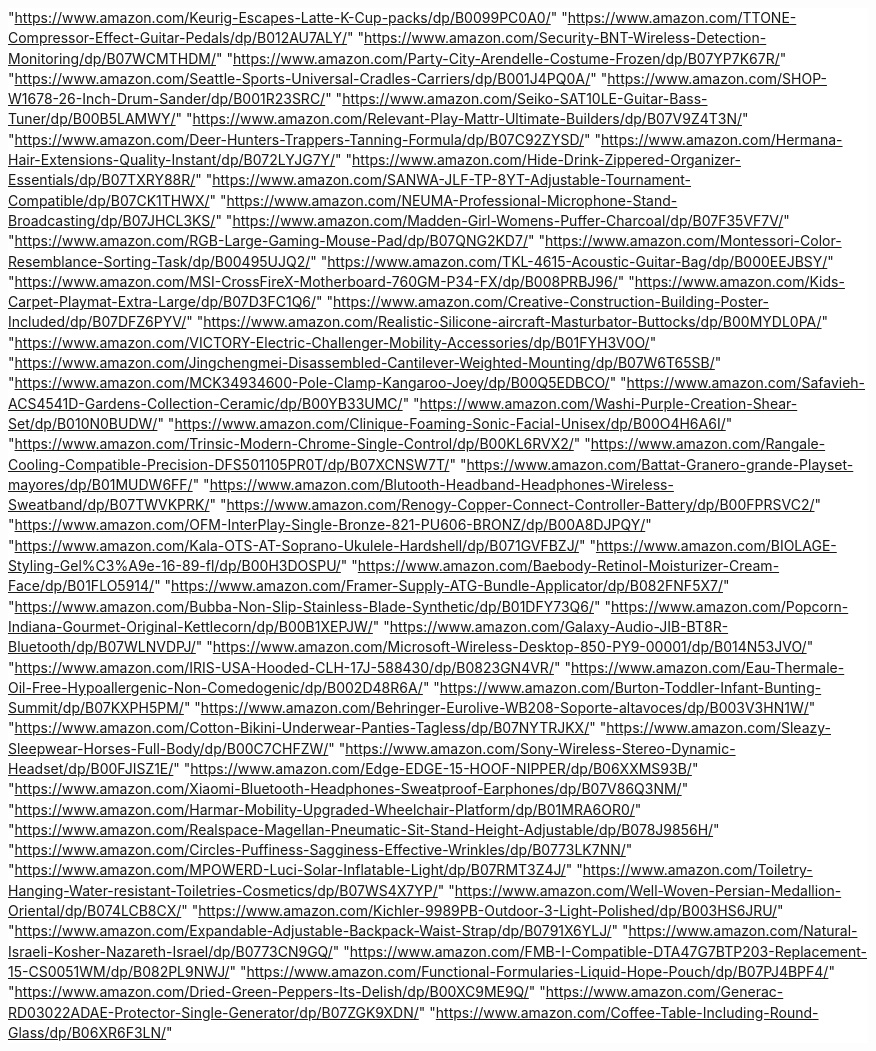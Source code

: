 "https://www.amazon.com/Keurig-Escapes-Latte-K-Cup-packs/dp/B0099PC0A0/"
"https://www.amazon.com/TTONE-Compressor-Effect-Guitar-Pedals/dp/B012AU7ALY/"
"https://www.amazon.com/Security-BNT-Wireless-Detection-Monitoring/dp/B07WCMTHDM/"
"https://www.amazon.com/Party-City-Arendelle-Costume-Frozen/dp/B07YP7K67R/"
"https://www.amazon.com/Seattle-Sports-Universal-Cradles-Carriers/dp/B001J4PQ0A/"
"https://www.amazon.com/SHOP-W1678-26-Inch-Drum-Sander/dp/B001R23SRC/"
"https://www.amazon.com/Seiko-SAT10LE-Guitar-Bass-Tuner/dp/B00B5LAMWY/"
"https://www.amazon.com/Relevant-Play-Mattr-Ultimate-Builders/dp/B07V9Z4T3N/"
"https://www.amazon.com/Deer-Hunters-Trappers-Tanning-Formula/dp/B07C92ZYSD/"
"https://www.amazon.com/Hermana-Hair-Extensions-Quality-Instant/dp/B072LYJG7Y/"
"https://www.amazon.com/Hide-Drink-Zippered-Organizer-Essentials/dp/B07TXRY88R/"
"https://www.amazon.com/SANWA-JLF-TP-8YT-Adjustable-Tournament-Compatible/dp/B07CK1THWX/"
"https://www.amazon.com/NEUMA-Professional-Microphone-Stand-Broadcasting/dp/B07JHCL3KS/"
"https://www.amazon.com/Madden-Girl-Womens-Puffer-Charcoal/dp/B07F35VF7V/"
"https://www.amazon.com/RGB-Large-Gaming-Mouse-Pad/dp/B07QNG2KD7/"
"https://www.amazon.com/Montessori-Color-Resemblance-Sorting-Task/dp/B00495UJQ2/"
"https://www.amazon.com/TKL-4615-Acoustic-Guitar-Bag/dp/B000EEJBSY/"
"https://www.amazon.com/MSI-CrossFireX-Motherboard-760GM-P34-FX/dp/B008PRBJ96/"
"https://www.amazon.com/Kids-Carpet-Playmat-Extra-Large/dp/B07D3FC1Q6/"
"https://www.amazon.com/Creative-Construction-Building-Poster-Included/dp/B07DFZ6PYV/"
"https://www.amazon.com/Realistic-Silicone-aircraft-Masturbator-Buttocks/dp/B00MYDL0PA/"
"https://www.amazon.com/VICTORY-Electric-Challenger-Mobility-Accessories/dp/B01FYH3V0O/"
"https://www.amazon.com/Jingchengmei-Disassembled-Cantilever-Weighted-Mounting/dp/B07W6T65SB/"
"https://www.amazon.com/MCK34934600-Pole-Clamp-Kangaroo-Joey/dp/B00Q5EDBCO/"
"https://www.amazon.com/Safavieh-ACS4541D-Gardens-Collection-Ceramic/dp/B00YB33UMC/"
"https://www.amazon.com/Washi-Purple-Creation-Shear-Set/dp/B010N0BUDW/"
"https://www.amazon.com/Clinique-Foaming-Sonic-Facial-Unisex/dp/B00O4H6A6I/"
"https://www.amazon.com/Trinsic-Modern-Chrome-Single-Control/dp/B00KL6RVX2/"
"https://www.amazon.com/Rangale-Cooling-Compatible-Precision-DFS501105PR0T/dp/B07XCNSW7T/"
"https://www.amazon.com/Battat-Granero-grande-Playset-mayores/dp/B01MUDW6FF/"
"https://www.amazon.com/Blutooth-Headband-Headphones-Wireless-Sweatband/dp/B07TWVKPRK/"
"https://www.amazon.com/Renogy-Copper-Connect-Controller-Battery/dp/B00FPRSVC2/"
"https://www.amazon.com/OFM-InterPlay-Single-Bronze-821-PU606-BRONZ/dp/B00A8DJPQY/"
"https://www.amazon.com/Kala-OTS-AT-Soprano-Ukulele-Hardshell/dp/B071GVFBZJ/"
"https://www.amazon.com/BIOLAGE-Styling-Gel%C3%A9e-16-89-fl/dp/B00H3DOSPU/"
"https://www.amazon.com/Baebody-Retinol-Moisturizer-Cream-Face/dp/B01FLO5914/"
"https://www.amazon.com/Framer-Supply-ATG-Bundle-Applicator/dp/B082FNF5X7/"
"https://www.amazon.com/Bubba-Non-Slip-Stainless-Blade-Synthetic/dp/B01DFY73Q6/"
"https://www.amazon.com/Popcorn-Indiana-Gourmet-Original-Kettlecorn/dp/B00B1XEPJW/"
"https://www.amazon.com/Galaxy-Audio-JIB-BT8R-Bluetooth/dp/B07WLNVDPJ/"
"https://www.amazon.com/Microsoft-Wireless-Desktop-850-PY9-00001/dp/B014N53JVO/"
"https://www.amazon.com/IRIS-USA-Hooded-CLH-17J-588430/dp/B0823GN4VR/"
"https://www.amazon.com/Eau-Thermale-Oil-Free-Hypoallergenic-Non-Comedogenic/dp/B002D48R6A/"
"https://www.amazon.com/Burton-Toddler-Infant-Bunting-Summit/dp/B07KXPH5PM/"
"https://www.amazon.com/Behringer-Eurolive-WB208-Soporte-altavoces/dp/B003V3HN1W/"
"https://www.amazon.com/Cotton-Bikini-Underwear-Panties-Tagless/dp/B07NYTRJKX/"
"https://www.amazon.com/Sleazy-Sleepwear-Horses-Full-Body/dp/B00C7CHFZW/"
"https://www.amazon.com/Sony-Wireless-Stereo-Dynamic-Headset/dp/B00FJISZ1E/"
"https://www.amazon.com/Edge-EDGE-15-HOOF-NIPPER/dp/B06XXMS93B/"
"https://www.amazon.com/Xiaomi-Bluetooth-Headphones-Sweatproof-Earphones/dp/B07V86Q3NM/"
"https://www.amazon.com/Harmar-Mobility-Upgraded-Wheelchair-Platform/dp/B01MRA6OR0/"
"https://www.amazon.com/Realspace-Magellan-Pneumatic-Sit-Stand-Height-Adjustable/dp/B078J9856H/"
"https://www.amazon.com/Circles-Puffiness-Sagginess-Effective-Wrinkles/dp/B0773LK7NN/"
"https://www.amazon.com/MPOWERD-Luci-Solar-Inflatable-Light/dp/B07RMT3Z4J/"
"https://www.amazon.com/Toiletry-Hanging-Water-resistant-Toiletries-Cosmetics/dp/B07WS4X7YP/"
"https://www.amazon.com/Well-Woven-Persian-Medallion-Oriental/dp/B074LCB8CX/"
"https://www.amazon.com/Kichler-9989PB-Outdoor-3-Light-Polished/dp/B003HS6JRU/"
"https://www.amazon.com/Expandable-Adjustable-Backpack-Waist-Strap/dp/B0791X6YLJ/"
"https://www.amazon.com/Natural-Israeli-Kosher-Nazareth-Israel/dp/B0773CN9GQ/"
"https://www.amazon.com/FMB-I-Compatible-DTA47G7BTP203-Replacement-15-CS0051WM/dp/B082PL9NWJ/"
"https://www.amazon.com/Functional-Formularies-Liquid-Hope-Pouch/dp/B07PJ4BPF4/"
"https://www.amazon.com/Dried-Green-Peppers-Its-Delish/dp/B00XC9ME9Q/"
"https://www.amazon.com/Generac-RD03022ADAE-Protector-Single-Generator/dp/B07ZGK9XDN/"
"https://www.amazon.com/Coffee-Table-Including-Round-Glass/dp/B06XR6F3LN/"